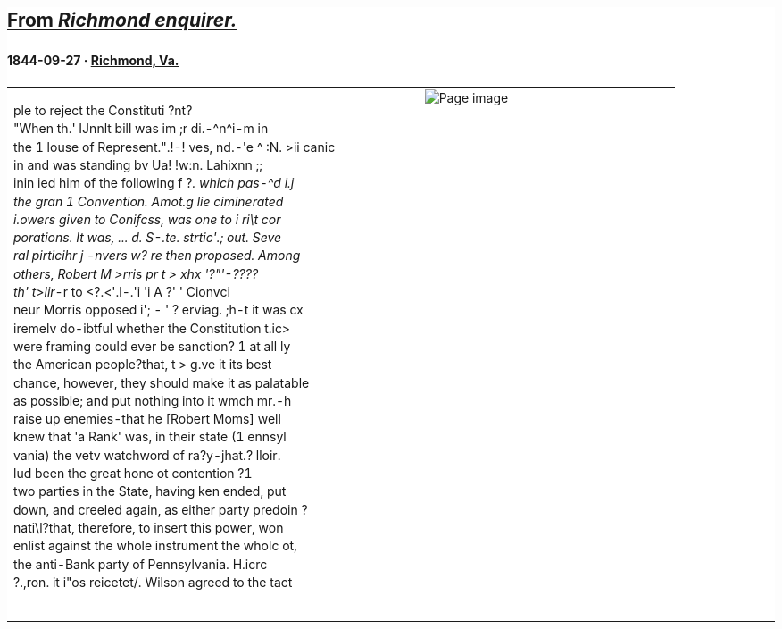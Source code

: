 
## [From _Richmond enquirer._](https://www.loc.gov/resource/sn84024735/1844-09-27/ed-1/?sp=4)

#### 1844-09-27 &middot; [Richmond, Va.](http://dbpedia.org/resource/Richmond%2C_Virginia)

<table style="width: 100%;"><tr><td style="width: 50%">

  
ple to reject the Constituti ?nt?  
&quot;When th.&#x27; IJnnlt bill was im ;r di.-^n^i-m in  
the 1 louse of Represent.&quot;.!-! ves, nd.-&#x27;e ^ :N. &gt;ii canic  
in and was standing bv Ua! !w:n. Lahixnn ;;­  
inin ied him of the following f ?*. which pas-^d i.j  
the gran 1 Convention. Amot.g lie ciminerated  
i.owers given to Conifcss, was one to i ri\t cor­  
porations. It was, ... d. S-.te. strtic&#x27;.; out. Seve­  
ral pirticihr j -nvers w? re then proposed. Among  
others, Robert M &gt;rris pr t &gt; xhx &#x27;?&quot;&#x27;-????  
th&#x27; t&gt;iir*-r to &lt;?.&lt;&#x27;.l-.&#x27;i &#x27;i A ?&#x27; &#x27; Cionvci­  
neur Morris opposed i&#x27;; - &#x27; ? erviag. ;h-t it was cx­  
iremelv do-ibtful whether the Constitution t.ic&gt;  
were framing could ever be sanction? 1 at all ly  
the American people?that, t &gt; g.ve it its best  
chance, however, they should make it as palatable  
as possible; and put nothing into it wmch mr.-h  
raise up enemies-that he [Robert Moms] well  
knew that &#x27;a Rank&#x27; was, in their state (1 ennsyl­  
vania) the vetv watchword of ra?y-jhat.? lloir.  
lud been the great hone ot contention ?1  
two parties in the State, having ken ended, put  
down, and creeled again, as either party predoin ?  
nati\l?that, therefore, to insert this power, won  
enlist against the whole instrument the wholc ot,  
the anti-Bank party of Pennsylvania. H.icrc­  
?.,ron. it i&quot;os reicetet/. Wilson agreed to the tact
</td><td style="width: 50%; max-height: 75%; margin: auto; display: block;">
<img alt="Page image" src="https://tile.loc.gov/image-services/iiif/service:ndnp:vi:batch_vi_blass_ver01:data:sn84024735:00415664278:1844092701:0553/pct:2.9712711530893348,85.94919227928189,13.892168437622983,11.369110704306774/!600,600/0/default.jpg"/>
</td>
</tr></table>

---

